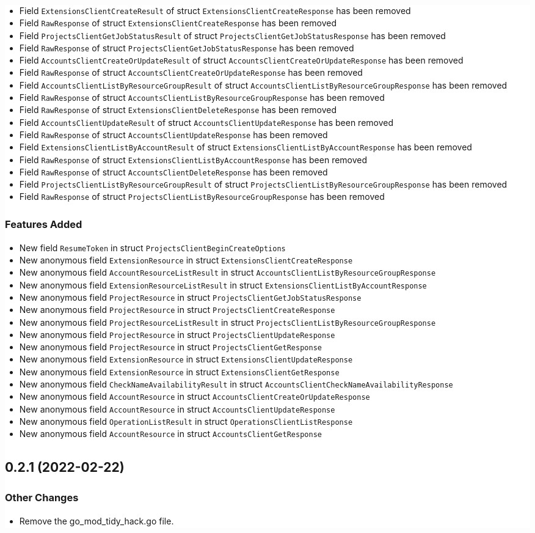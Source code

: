 - Field `ExtensionsClientCreateResult` of struct `ExtensionsClientCreateResponse` has been removed
- Field `RawResponse` of struct `ExtensionsClientCreateResponse` has been removed
- Field `ProjectsClientGetJobStatusResult` of struct `ProjectsClientGetJobStatusResponse` has been removed
- Field `RawResponse` of struct `ProjectsClientGetJobStatusResponse` has been removed
- Field `AccountsClientCreateOrUpdateResult` of struct `AccountsClientCreateOrUpdateResponse` has been removed
- Field `RawResponse` of struct `AccountsClientCreateOrUpdateResponse` has been removed
- Field `AccountsClientListByResourceGroupResult` of struct `AccountsClientListByResourceGroupResponse` has been removed
- Field `RawResponse` of struct `AccountsClientListByResourceGroupResponse` has been removed
- Field `RawResponse` of struct `ExtensionsClientDeleteResponse` has been removed
- Field `AccountsClientUpdateResult` of struct `AccountsClientUpdateResponse` has been removed
- Field `RawResponse` of struct `AccountsClientUpdateResponse` has been removed
- Field `ExtensionsClientListByAccountResult` of struct `ExtensionsClientListByAccountResponse` has been removed
- Field `RawResponse` of struct `ExtensionsClientListByAccountResponse` has been removed
- Field `RawResponse` of struct `AccountsClientDeleteResponse` has been removed
- Field `ProjectsClientListByResourceGroupResult` of struct `ProjectsClientListByResourceGroupResponse` has been removed
- Field `RawResponse` of struct `ProjectsClientListByResourceGroupResponse` has been removed

### Features Added

- New field `ResumeToken` in struct `ProjectsClientBeginCreateOptions`
- New anonymous field `ExtensionResource` in struct `ExtensionsClientCreateResponse`
- New anonymous field `AccountResourceListResult` in struct `AccountsClientListByResourceGroupResponse`
- New anonymous field `ExtensionResourceListResult` in struct `ExtensionsClientListByAccountResponse`
- New anonymous field `ProjectResource` in struct `ProjectsClientGetJobStatusResponse`
- New anonymous field `ProjectResource` in struct `ProjectsClientCreateResponse`
- New anonymous field `ProjectResourceListResult` in struct `ProjectsClientListByResourceGroupResponse`
- New anonymous field `ProjectResource` in struct `ProjectsClientUpdateResponse`
- New anonymous field `ProjectResource` in struct `ProjectsClientGetResponse`
- New anonymous field `ExtensionResource` in struct `ExtensionsClientUpdateResponse`
- New anonymous field `ExtensionResource` in struct `ExtensionsClientGetResponse`
- New anonymous field `CheckNameAvailabilityResult` in struct `AccountsClientCheckNameAvailabilityResponse`
- New anonymous field `AccountResource` in struct `AccountsClientCreateOrUpdateResponse`
- New anonymous field `AccountResource` in struct `AccountsClientUpdateResponse`
- New anonymous field `OperationListResult` in struct `OperationsClientListResponse`
- New anonymous field `AccountResource` in struct `AccountsClientGetResponse`


## 0.2.1 (2022-02-22)

### Other Changes

- Remove the go_mod_tidy_hack.go file.
